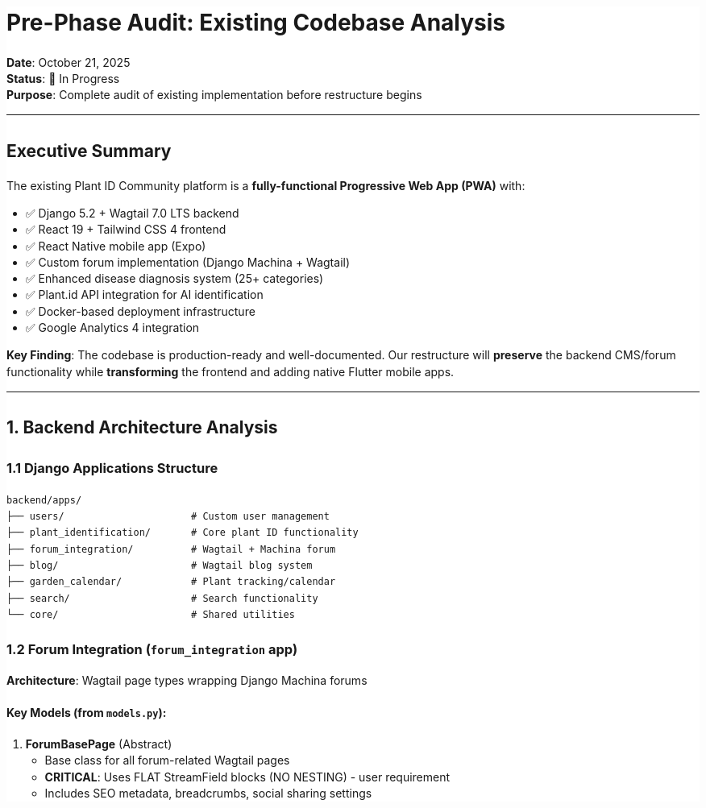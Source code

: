 # Pre-Phase Audit: Existing Codebase Analysis

**Date**: October 21, 2025  
**Status**: 🔄 In Progress  
**Purpose**: Complete audit of existing implementation before restructure begins

---

## Executive Summary

The existing Plant ID Community platform is a **fully-functional Progressive Web App (PWA)** with:
- ✅ Django 5.2 + Wagtail 7.0 LTS backend
- ✅ React 19 + Tailwind CSS 4 frontend
- ✅ React Native mobile app (Expo)
- ✅ Custom forum implementation (Django Machina + Wagtail)
- ✅ Enhanced disease diagnosis system (25+ categories)
- ✅ Plant.id API integration for AI identification
- ✅ Docker-based deployment infrastructure
- ✅ Google Analytics 4 integration

**Key Finding**: The codebase is production-ready and well-documented. Our restructure will **preserve** the backend CMS/forum functionality while **transforming** the frontend and adding native Flutter mobile apps.

---

## 1. Backend Architecture Analysis

### 1.1 Django Applications Structure

```
backend/apps/
├── users/                      # Custom user management
├── plant_identification/       # Core plant ID functionality
├── forum_integration/          # Wagtail + Machina forum
├── blog/                       # Wagtail blog system
├── garden_calendar/            # Plant tracking/calendar
├── search/                     # Search functionality
└── core/                       # Shared utilities
```

### 1.2 Forum Integration (`forum_integration` app)

**Architecture**: Wagtail page types wrapping Django Machina forums

#### Key Models (from `models.py`):

1. **ForumBasePage** (Abstract)
   - Base class for all forum-related Wagtail pages
   - **CRITICAL**: Uses FLAT StreamField blocks (NO NESTING) - user requirement
   - Includes SEO metadata, breadcrumbs, social sharing settings
